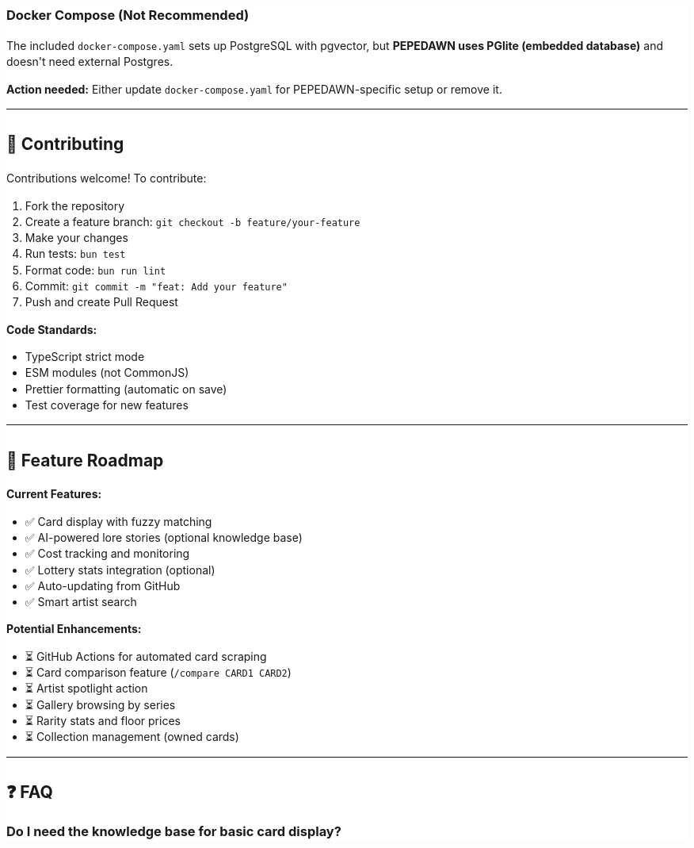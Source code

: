 ### Docker Compose (Not Recommended)

The included `docker-compose.yaml` sets up PostgreSQL with pgvector, but **PEPEDAWN uses PGlite (embedded database)** and doesn't need external Postgres.

<TODO>**Action needed:** Either update `docker-compose.yaml` for PEPEDAWN-specific setup or remove it.</TODO>

---

## 🤝 Contributing

Contributions welcome! To contribute:

1. Fork the repository
2. Create a feature branch: `git checkout -b feature/your-feature`
3. Make your changes
4. Run tests: `bun test`
5. Format code: `bun run lint`
6. Commit: `git commit -m "feat: Add your feature"`
7. Push and create Pull Request

**Code Standards:**
- TypeScript strict mode
- ESM modules (not CommonJS)
- Prettier formatting (automatic on save)
- Test coverage for new features

---

## 🎯 Feature Roadmap

**Current Features:**
- ✅ Card display with fuzzy matching
- ✅ AI-powered lore stories (optional knowledge base)
- ✅ Cost tracking and monitoring
- ✅ Lottery stats integration (optional)
- ✅ Auto-updating from GitHub
- ✅ Smart artist search

**Potential Enhancements:**
- ⏳ GitHub Actions for automated card scraping
- ⏳ Card comparison feature (`/compare CARD1 CARD2`)
- ⏳ Artist spotlight action
- ⏳ Gallery browsing by series
- ⏳ Rarity stats and floor prices
- ⏳ Collection management (owned cards)

---

## ❓ FAQ

### Do I need the knowledge base for basic card display?
